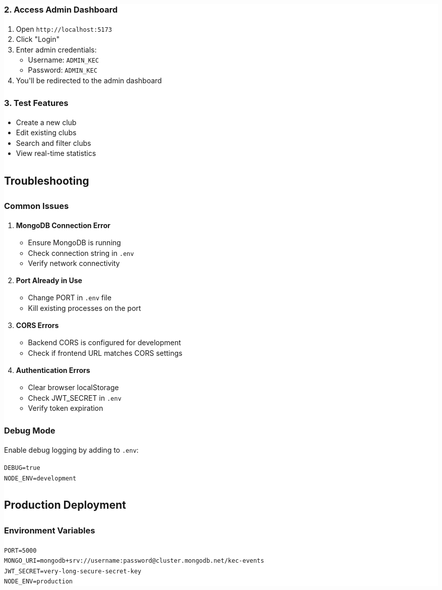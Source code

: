 ### 2. Access Admin Dashboard
1. Open `http://localhost:5173`
2. Click "Login"
3. Enter admin credentials:
   - Username: `ADMIN_KEC`
   - Password: `ADMIN_KEC`
4. You'll be redirected to the admin dashboard

### 3. Test Features
- Create a new club
- Edit existing clubs
- Search and filter clubs
- View real-time statistics

## Troubleshooting

### Common Issues

1. **MongoDB Connection Error**
   - Ensure MongoDB is running
   - Check connection string in `.env`
   - Verify network connectivity

2. **Port Already in Use**
   - Change PORT in `.env` file
   - Kill existing processes on the port

3. **CORS Errors**
   - Backend CORS is configured for development
   - Check if frontend URL matches CORS settings

4. **Authentication Errors**
   - Clear browser localStorage
   - Check JWT_SECRET in `.env`
   - Verify token expiration

### Debug Mode

Enable debug logging by adding to `.env`:
```env
DEBUG=true
NODE_ENV=development
```

## Production Deployment

### Environment Variables
```env
PORT=5000
MONGO_URI=mongodb+srv://username:password@cluster.mongodb.net/kec-events
JWT_SECRET=very-long-secure-secret-key
NODE_ENV=production
```
